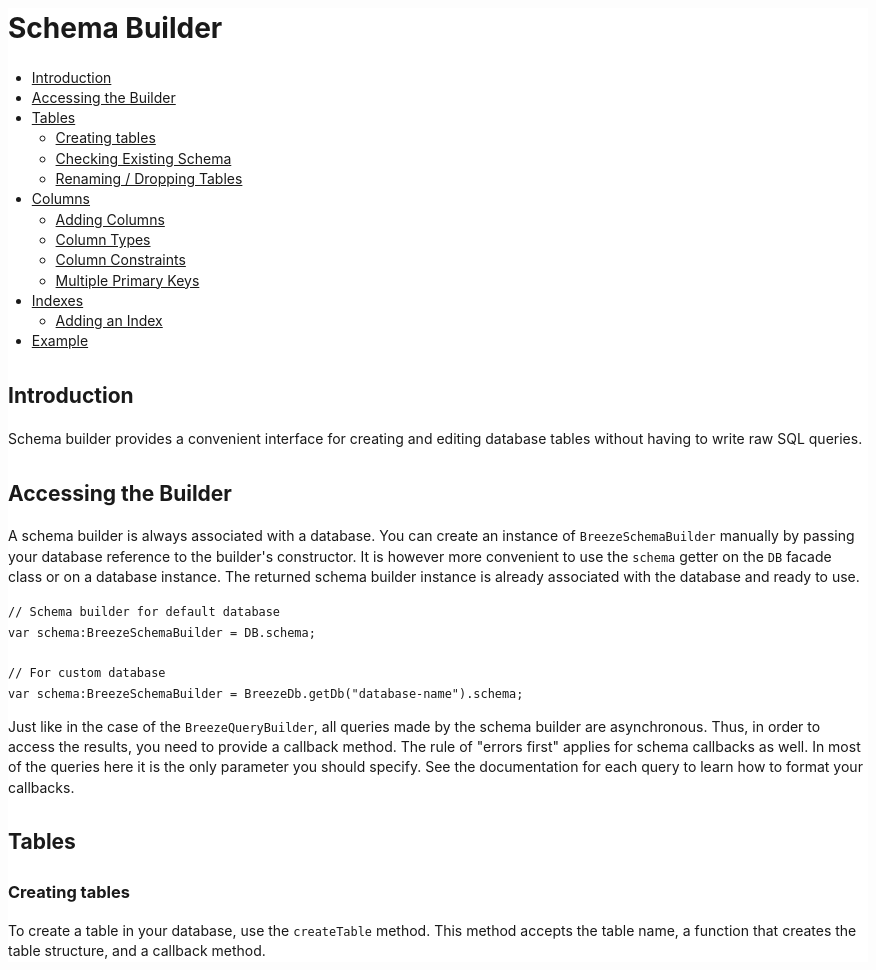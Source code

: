 # Schema Builder



- [Introduction](#introduction)
- [Accessing the Builder](#accessing-the-builder)
- [Tables](#tables)
    - [Creating tables](#creating-tables)
    - [Checking Existing Schema](#checking-existing-schema)
    - [Renaming / Dropping Tables](#renaming--dropping-tables)
- [Columns](#columns)
    - [Adding Columns](#adding-columns)
    - [Column Types](#column-types)
    - [Column Constraints](#column-constraints)
    - [Multiple Primary Keys](#multiple-primary-keys)
- [Indexes](#indexes)
    - [Adding an Index](#adding-an-index)
- [Example](#example)



## Introduction

Schema builder provides a convenient interface for creating and editing database tables without having to write raw SQL queries.

## Accessing the Builder

A schema builder is always associated with a database. You can create an instance of `BreezeSchemaBuilder` manually by passing your database reference to the builder's constructor. It is however more convenient to use the `schema` getter on the `DB` facade class or on a database instance. The returned schema builder instance is already associated with the database and ready to use.

```as3
// Schema builder for default database
var schema:BreezeSchemaBuilder = DB.schema;

// For custom database
var schema:BreezeSchemaBuilder = BreezeDb.getDb("database-name").schema;
```

Just like in the case of the `BreezeQueryBuilder`, all queries made by the schema builder are asynchronous. Thus, in order to access the results, you need to provide a callback method. The rule of "errors first" applies for schema callbacks as well. In most of the queries here it is the only parameter you should specify. See the documentation for each query to learn how to format your callbacks.

## Tables

### Creating tables

To create a table in your database, use the `createTable` method. This method accepts the table name, a function that creates the table structure, and a callback method.
